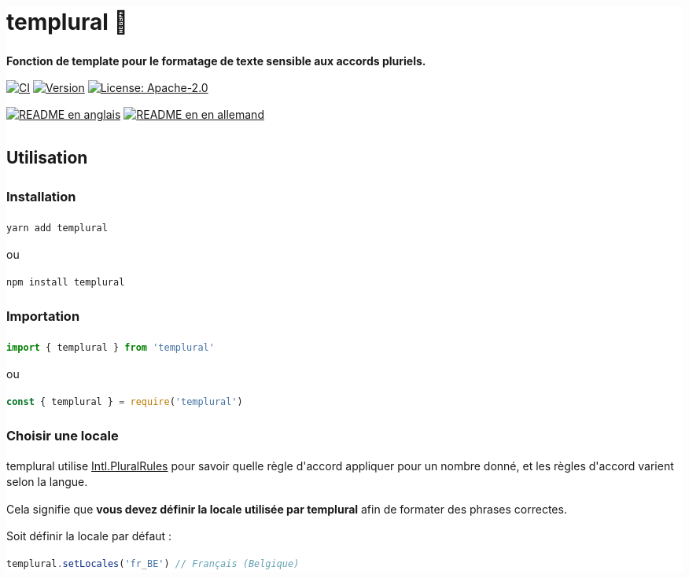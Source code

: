 # templural 🍤

**Fonction de template pour le formatage de texte sensible aux accords pluriels.**

[![CI](https://github.com/nlepage/templural/actions/workflows/ci.yml/badge.svg)](https://github.com/nlepage/templural/actions)
[![Version](https://img.shields.io/npm/v/templural.svg)](https://www.npmjs.com/package/templural)
[![License: Apache-2.0](https://img.shields.io/badge/License-Apache2.0-yellow.svg)](https://spdx.org/licenses/Apache-2.0.html)

[![README en anglais](https://img.shields.io/badge/🇬🇧-README-blue)](https://github.com/nlepage/templural#readme)
[![README en en allemand](https://img.shields.io/badge/🇩🇪-README-blue)](https://github.com/nlepage/templural/blob/main/docs/README_de.md)

## Utilisation

### Installation

```sh
yarn add templural
```

ou

```sh
npm install templural
```

### Importation

```js
import { templural } from 'templural'
```

ou

```js
const { templural } = require('templural')
```

### Choisir une locale

templural utilise [Intl.PluralRules](https://developer.mozilla.org/fr-FR/docs/Web/JavaScript/Reference/Global_Objects/Intl/PluralRules) pour savoir quelle règle d'accord appliquer pour un nombre donné, et les règles d'accord varient selon la langue.

Cela signifie que **vous devez définir la locale utilisée par templural** afin de formater des phrases correctes.

Soit définir la locale par défaut :

```js
templural.setLocales('fr_BE') // Français (Belgique)
```
